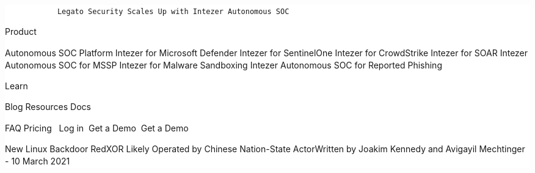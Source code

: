 				Legato Security Scales Up with Intezer Autonomous SOC			















 

Product 

Autonomous SOC Platform
Intezer for Microsoft Defender
Intezer for SentinelOne
Intezer for CrowdStrike
Intezer for SOAR
Intezer Autonomous SOC for MSSP
Intezer for Malware Sandboxing
Intezer Autonomous SOC for Reported Phishing


Learn 

Blog
Resources
Docs


FAQ
Pricing
 
Log in
 Get a Demo
 Get a Demo
 








New Linux Backdoor RedXOR Likely Operated by Chinese Nation-State ActorWritten by Joakim Kennedy and Avigayil Mechtinger - 10 March 2021





 















